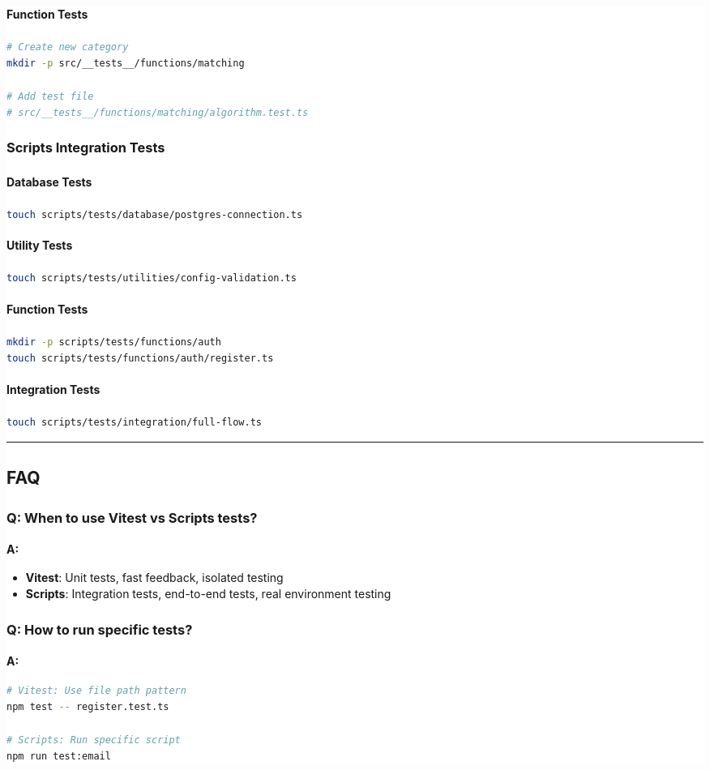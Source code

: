 #### Function Tests

```bash
# Create new category
mkdir -p src/__tests__/functions/matching

# Add test file
# src/__tests__/functions/matching/algorithm.test.ts
```

### Scripts Integration Tests

#### Database Tests

```bash
touch scripts/tests/database/postgres-connection.ts
```

#### Utility Tests

```bash
touch scripts/tests/utilities/config-validation.ts
```

#### Function Tests

```bash
mkdir -p scripts/tests/functions/auth
touch scripts/tests/functions/auth/register.ts
```

#### Integration Tests

```bash
touch scripts/tests/integration/full-flow.ts
```

---

## FAQ

### Q: When to use Vitest vs Scripts tests?

**A:**

- **Vitest**: Unit tests, fast feedback, isolated testing
- **Scripts**: Integration tests, end-to-end tests, real environment testing

### Q: How to run specific tests?

**A:**

```bash
# Vitest: Use file path pattern
npm test -- register.test.ts

# Scripts: Run specific script
npm run test:email
```
